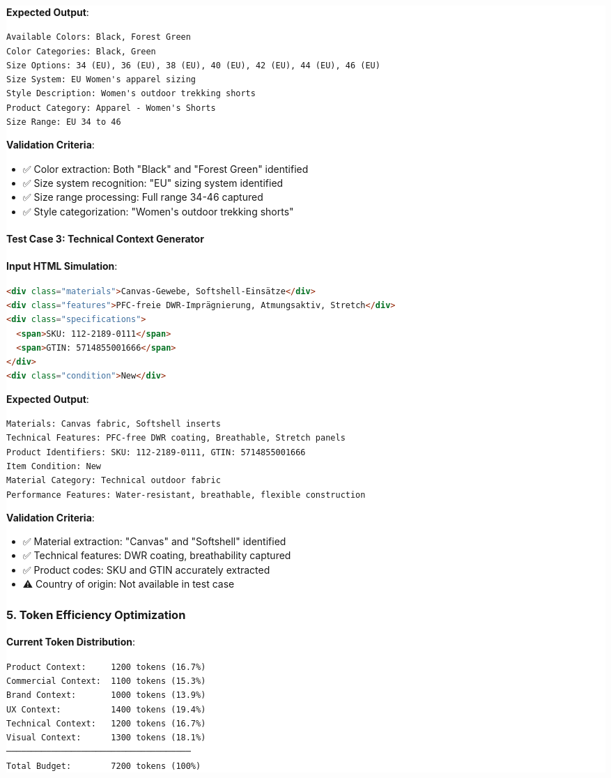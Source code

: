 **Expected Output**:

```
Available Colors: Black, Forest Green
Color Categories: Black, Green
Size Options: 34 (EU), 36 (EU), 38 (EU), 40 (EU), 42 (EU), 44 (EU), 46 (EU)
Size System: EU Women's apparel sizing
Style Description: Women's outdoor trekking shorts
Product Category: Apparel - Women's Shorts
Size Range: EU 34 to 46
```

**Validation Criteria**:

- ✅ Color extraction: Both "Black" and "Forest Green" identified
- ✅ Size system recognition: "EU" sizing system identified
- ✅ Size range processing: Full range 34-46 captured
- ✅ Style categorization: "Women's outdoor trekking shorts"

#### Test Case 3: Technical Context Generator

**Input HTML Simulation**:

```html
<div class="materials">Canvas-Gewebe, Softshell-Einsätze</div>
<div class="features">PFC-freie DWR-Imprägnierung, Atmungsaktiv, Stretch</div>
<div class="specifications">
  <span>SKU: 112-2189-0111</span>
  <span>GTIN: 5714855001666</span>
</div>
<div class="condition">New</div>
```

**Expected Output**:

```
Materials: Canvas fabric, Softshell inserts
Technical Features: PFC-free DWR coating, Breathable, Stretch panels
Product Identifiers: SKU: 112-2189-0111, GTIN: 5714855001666
Item Condition: New
Material Category: Technical outdoor fabric
Performance Features: Water-resistant, breathable, flexible construction
```

**Validation Criteria**:

- ✅ Material extraction: "Canvas" and "Softshell" identified
- ✅ Technical features: DWR coating, breathability captured
- ✅ Product codes: SKU and GTIN accurately extracted
- ⚠️ Country of origin: Not available in test case

### 5. Token Efficiency Optimization

**Current Token Distribution**:

```
Product Context:     1200 tokens (16.7%)
Commercial Context:  1100 tokens (15.3%)
Brand Context:       1000 tokens (13.9%)
UX Context:          1400 tokens (19.4%)
Technical Context:   1200 tokens (16.7%)
Visual Context:      1300 tokens (18.1%)
─────────────────────────────────────
Total Budget:        7200 tokens (100%)
```
